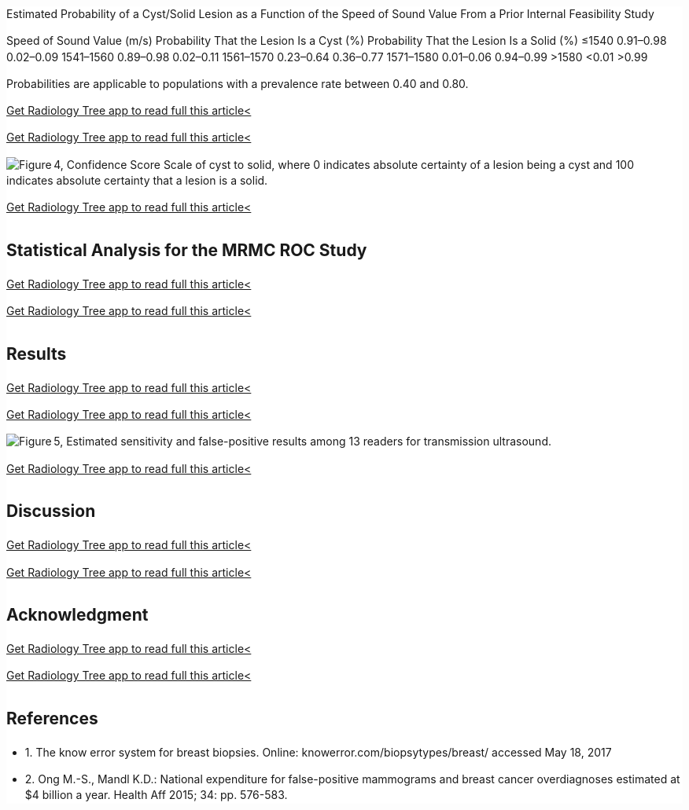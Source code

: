 
Estimated Probability of a Cyst/Solid Lesion as a Function of the Speed of Sound Value From a Prior Internal Feasibility Study


Speed of Sound Value (m/s) Probability That the Lesion Is a Cyst (%) Probability That the Lesion Is a Solid (%) ≤1540 0.91–0.98 0.02–0.09 1541–1560 0.89–0.98 0.02–0.11 1561–1570 0.23–0.64 0.36–0.77 1571–1580 0.01–0.06 0.94–0.99 >1580 <0.01 >0.99

Probabilities are applicable to populations with a prevalence rate between 0.40 and 0.80.


[Get Radiology Tree app to read full this article<](https://clinicalpub.com/app)

[Get Radiology Tree app to read full this article<](https://clinicalpub.com/app)

![Figure 4, Confidence Score Scale of cyst to solid, where 0 indicates absolute certainty of a lesion being a cyst and 100 indicates absolute certainty that a lesion is a solid.](https://storage.googleapis.com/dl.dentistrykey.com/clinical/AccuracyofCystVersusSolidDiagnosisintheBreastUsingQuantitativeTransmissionQTUltrasound/3_1s20S1076633217302076.jpg)

[Get Radiology Tree app to read full this article<](https://clinicalpub.com/app)

## Statistical Analysis for the MRMC ROC Study

[Get Radiology Tree app to read full this article<](https://clinicalpub.com/app)

[Get Radiology Tree app to read full this article<](https://clinicalpub.com/app)

## Results

[Get Radiology Tree app to read full this article<](https://clinicalpub.com/app)

[Get Radiology Tree app to read full this article<](https://clinicalpub.com/app)

![Figure 5, Estimated sensitivity and false-positive results among 13 readers for transmission ultrasound.](https://storage.googleapis.com/dl.dentistrykey.com/clinical/AccuracyofCystVersusSolidDiagnosisintheBreastUsingQuantitativeTransmissionQTUltrasound/4_1s20S1076633217302076.jpg)

[Get Radiology Tree app to read full this article<](https://clinicalpub.com/app)

## Discussion

[Get Radiology Tree app to read full this article<](https://clinicalpub.com/app)

[Get Radiology Tree app to read full this article<](https://clinicalpub.com/app)

## Acknowledgment

[Get Radiology Tree app to read full this article<](https://clinicalpub.com/app)

[Get Radiology Tree app to read full this article<](https://clinicalpub.com/app)

## References

- 1\.  The know error system for breast biopsies. Online: knowerror.com/biopsytypes/breast/ accessed May 18, 2017


- 2\. Ong M.-S., Mandl K.D.: National expenditure for false-positive mammograms and breast cancer overdiagnoses estimated at $4 billion a year. Health Aff 2015; 34: pp. 576-583.
